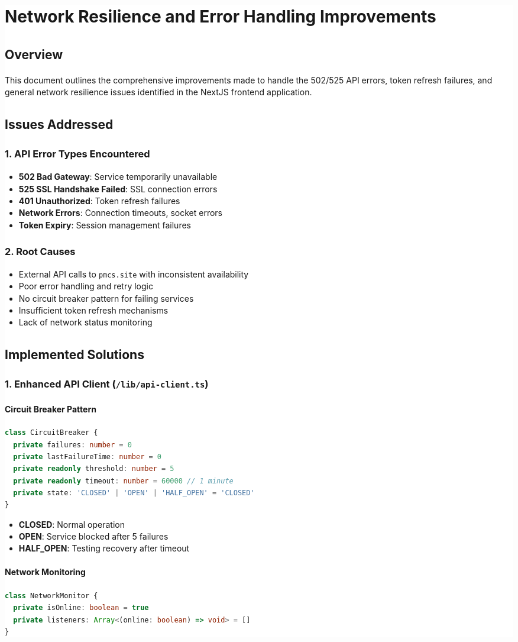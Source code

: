 # Network Resilience and Error Handling Improvements

## Overview

This document outlines the comprehensive improvements made to handle the 502/525 API errors, token refresh failures, and general network resilience issues identified in the NextJS frontend application.

## Issues Addressed

### 1. API Error Types Encountered
- **502 Bad Gateway**: Service temporarily unavailable
- **525 SSL Handshake Failed**: SSL connection errors  
- **401 Unauthorized**: Token refresh failures
- **Network Errors**: Connection timeouts, socket errors
- **Token Expiry**: Session management failures

### 2. Root Causes
- External API calls to `pmcs.site` with inconsistent availability
- Poor error handling and retry logic
- No circuit breaker pattern for failing services
- Insufficient token refresh mechanisms
- Lack of network status monitoring

## Implemented Solutions

### 1. Enhanced API Client (`/lib/api-client.ts`)

#### Circuit Breaker Pattern
```typescript
class CircuitBreaker {
  private failures: number = 0
  private lastFailureTime: number = 0
  private readonly threshold: number = 5
  private readonly timeout: number = 60000 // 1 minute
  private state: 'CLOSED' | 'OPEN' | 'HALF_OPEN' = 'CLOSED'
}
```

- **CLOSED**: Normal operation
- **OPEN**: Service blocked after 5 failures
- **HALF_OPEN**: Testing recovery after timeout

#### Network Monitoring
```typescript
class NetworkMonitor {
  private isOnline: boolean = true
  private listeners: Array<(online: boolean) => void> = []
}
```
